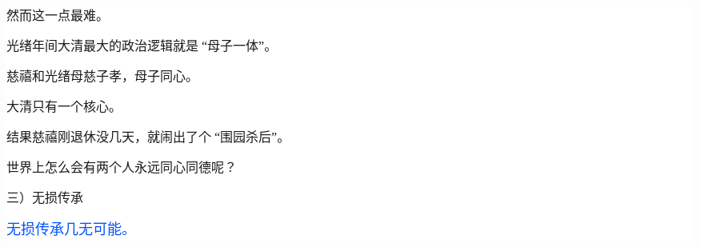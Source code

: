 </span>
</p>
<p style="line-height:150%;">
<span style="line-height: 150%;font-size: 16px;font-family: 楷体;">
          然而这一点最难。
         </span>
</p>
<p style="line-height:150%;">
<span style="font-family:楷体;line-height:150%;font-size:16px;">
<span style="font-family:楷体;">
           光绪年间大清最大的政治逻辑就是
          </span>
          “母子一体”。
         </span>
</p>
<p style="line-height:150%;">
<span style="line-height: 150%;font-size: 16px;font-family: 楷体;">
          慈禧和光绪母慈子孝，母子同心。
         </span>
</p>
<p style="line-height:150%;">
<span style="line-height: 150%;font-size: 16px;font-family: 楷体;">
          大清只有一个核心。
         </span>
</p>
<p style="line-height:150%;">
<span style="font-family:楷体;line-height:150%;font-size:16px;">
<span style="font-family:楷体;">
           结果慈禧刚退休没几天，就闹出了个
          </span>
          “围园杀后”。
         </span>
</p>
<p style="line-height:150%;">
<span style="line-height: 150%;font-size: 16px;font-family: 楷体;">
          世界上怎么会有两个人永远同心同德呢？
         </span>
</p>
<p style="line-height:150%;">
<span style="font-family:楷体;line-height:150%;font-size:16px;">
</span>
</p>
<p style="line-height:150%;">
<span style="font-family:楷体;line-height:150%;font-size:16px;">
</span>
</p>
<p style="line-height:150%;">
<span style="font-family:楷体;line-height:150%;font-size:16px;">
</span>
</p>
<p style="line-height:150%;">
<span style="line-height: 150%;font-size: 16px;font-family: 楷体;">
          三）无损传承
         </span>
</p>
<p style="line-height:150%;">
<span style="font-family:楷体;line-height:150%;font-size:16px;">
</span>
<span style="font-family: 楷体;font-size: 16px;">
</span>
</p>
<p style="line-height:150%;">
<span style="line-height: 150%;font-family: 楷体;color: rgb(0, 82, 255);font-size: 18px;">
          无损传承几无可能。